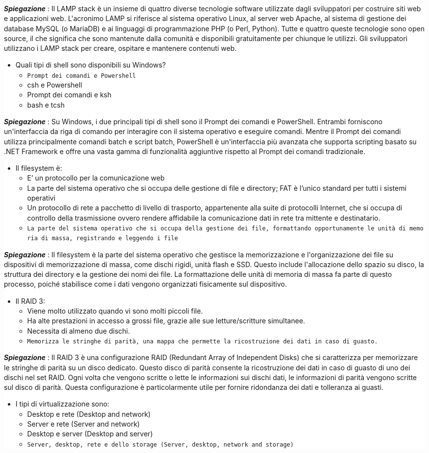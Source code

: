 **_Spiegazione_** : Il LAMP stack è un insieme di quattro diverse tecnologie software utilizzate dagli sviluppatori per costruire siti web e applicazioni web. L'acronimo LAMP si riferisce al sistema operativo Linux, al server web Apache, al sistema di gestione dei database MySQL (o MariaDB) e ai linguaggi di programmazione PHP (o Perl, Python). Tutte e quattro queste tecnologie sono open source, il che significa che sono mantenute dalla comunità e disponibili gratuitamente per chiunque le utilizzi. Gli sviluppatori utilizzano i LAMP stack per creare, ospitare e mantenere contenuti web.

- Quali tipi di shell sono disponibili su Windows?
  - `Prompt dei comandi e Powershell`
  - csh e Powershell
  - Prompt dei comandi e ksh
  - bash e tcsh

**_Spiegazione_** : Su Windows, i due principali tipi di shell sono il Prompt dei comandi e PowerShell. Entrambi forniscono un'interfaccia da riga di comando per interagire con il sistema operativo e eseguire comandi. Mentre il Prompt dei comandi utilizza principalmente comandi batch e script batch, PowerShell è un'interfaccia più avanzata che supporta scripting basato su .NET Framework e offre una vasta gamma di funzionalità aggiuntive rispetto al Prompt dei comandi tradizionale.

- Il filesystem è:
  - E’ un protocollo per la comunicazione web
  - La parte del sistema operativo che si occupa delle gestione di file e directory; FAT è l’unico standard per tutti i sistemi operativi
  - Un protocollo di rete a pacchetto di livello di trasporto, appartenente alla suite di protocolli Internet, che si occupa di controllo della trasmissione ovvero rendere affidabile la comunicazione dati in rete tra mittente e destinatario.
  - `La parte del sistema operativo che si occupa della gestione dei file, formattando opportunamente le unità di memoria di massa, registrando e leggendo i file`

**_Spiegazione_** : Il filesystem è la parte del sistema operativo che gestisce la memorizzazione e l'organizzazione dei file su dispositivi di memorizzazione di massa, come dischi rigidi, unità flash e SSD. Questo include l'allocazione dello spazio su disco, la struttura dei directory e la gestione dei nomi dei file. La formattazione delle unità di memoria di massa fa parte di questo processo, poiché stabilisce come i dati vengono organizzati fisicamente sul dispositivo.

- Il RAID 3:
  - Viene molto utilizzato quando vi sono molti piccoli file.
  - Ha alte prestazioni in accesso a grossi file, grazie alle sue letture/scritture simultanee.
  - Necessita di almeno due dischi.
  - `Memorizza le stringhe di parità, una mappa che permette la ricostruzione dei dati in caso di guasto.`

**_Spiegazione_** : Il RAID 3 è una configurazione RAID (Redundant Array of Independent Disks) che si caratterizza per memorizzare le stringhe di parità su un disco dedicato. Questo disco di parità consente la ricostruzione dei dati in caso di guasto di uno dei dischi nel set RAID. Ogni volta che vengono scritte o lette le informazioni sui dischi dati, le informazioni di parità vengono scritte sul disco di parità. Questa configurazione è particolarmente utile per fornire ridondanza dei dati e tolleranza ai guasti.

- I tipi di virtualizzazione sono:
  - Desktop e rete (Desktop and network)
  - Server e rete (Server and network)
  - Desktop e server (Desktop and server)
  - `Server, desktop, rete e dello storage (Server, desktop, network and storage)`
